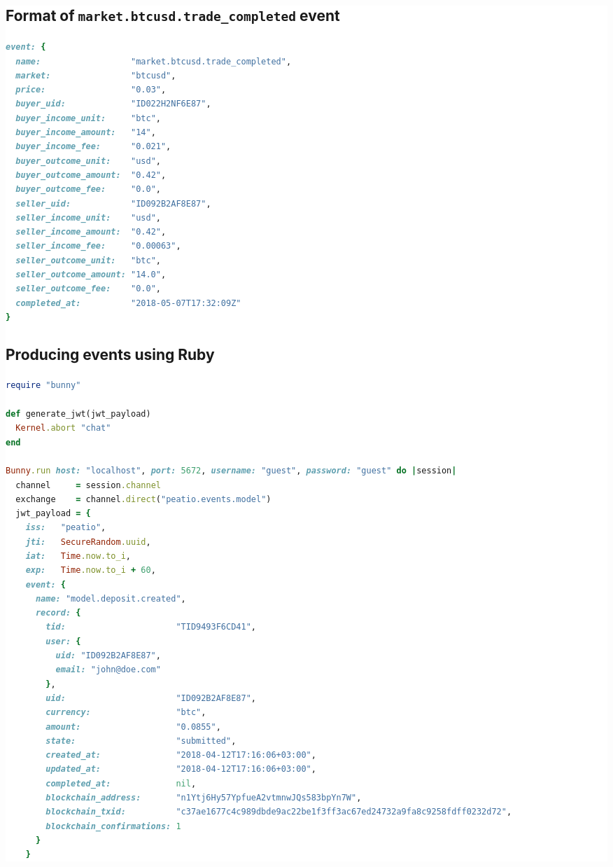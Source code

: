## Format of `market.btcusd.trade_completed` event

```ruby
event: {
  name:                  "market.btcusd.trade_completed",
  market:                "btcusd",
  price:                 "0.03",
  buyer_uid:             "ID022H2NF6E87",
  buyer_income_unit:     "btc",
  buyer_income_amount:   "14",
  buyer_income_fee:      "0.021",
  buyer_outcome_unit:    "usd",
  buyer_outcome_amount:  "0.42",
  buyer_outcome_fee:     "0.0",
  seller_uid:            "ID092B2AF8E87",
  seller_income_unit:    "usd",
  seller_income_amount:  "0.42",
  seller_income_fee:     "0.00063",
  seller_outcome_unit:   "btc",
  seller_outcome_amount: "14.0",
  seller_outcome_fee:    "0.0",
  completed_at:          "2018-05-07T17:32:09Z"
}
```

## Producing events using Ruby

```ruby
require "bunny"

def generate_jwt(jwt_payload)
  Kernel.abort "chat"
end

Bunny.run host: "localhost", port: 5672, username: "guest", password: "guest" do |session|
  channel     = session.channel
  exchange    = channel.direct("peatio.events.model")
  jwt_payload = {
    iss:   "peatio",
    jti:   SecureRandom.uuid,
    iat:   Time.now.to_i,
    exp:   Time.now.to_i + 60,
    event: {
      name: "model.deposit.created",
      record: {
        tid:                      "TID9493F6CD41",
        user: {
          uid: "ID092B2AF8E87",
          email: "john@doe.com"
        },
        uid:                      "ID092B2AF8E87",
        currency:                 "btc",
        amount:                   "0.0855",
        state:                    "submitted",
        created_at:               "2018-04-12T17:16:06+03:00",
        updated_at:               "2018-04-12T17:16:06+03:00",
        completed_at:             nil,
        blockchain_address:       "n1Ytj6Hy57YpfueA2vtmnwJQs583bpYn7W",
        blockchain_txid:          "c37ae1677c4c989dbde9ac22be1f3ff3ac67ed24732a9fa8c9258fdff0232d72",
        blockchain_confirmations: 1
      }
    }
```